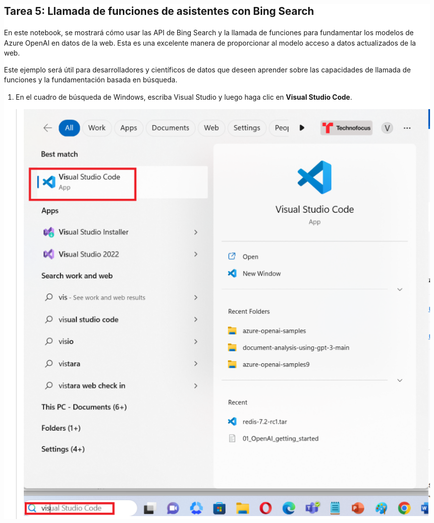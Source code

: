 ## Tarea 5: Llamada de funciones de asistentes con Bing Search

En este notebook, se mostrará cómo usar las API de Bing Search y la
llamada de funciones para fundamentar los modelos de Azure OpenAI en
datos de la web. Esta es una excelente manera de proporcionar al modelo
acceso a datos actualizados de la web.

Este ejemplo será útil para desarrolladores y científicos de datos que
deseen aprender sobre las capacidades de llamada de funciones y la
fundamentación basada en búsqueda.

1.  En el cuadro de búsqueda de Windows, escriba Visual Studio y luego
    haga clic en **Visual Studio Code**.

> ![](./media/image43.png)
